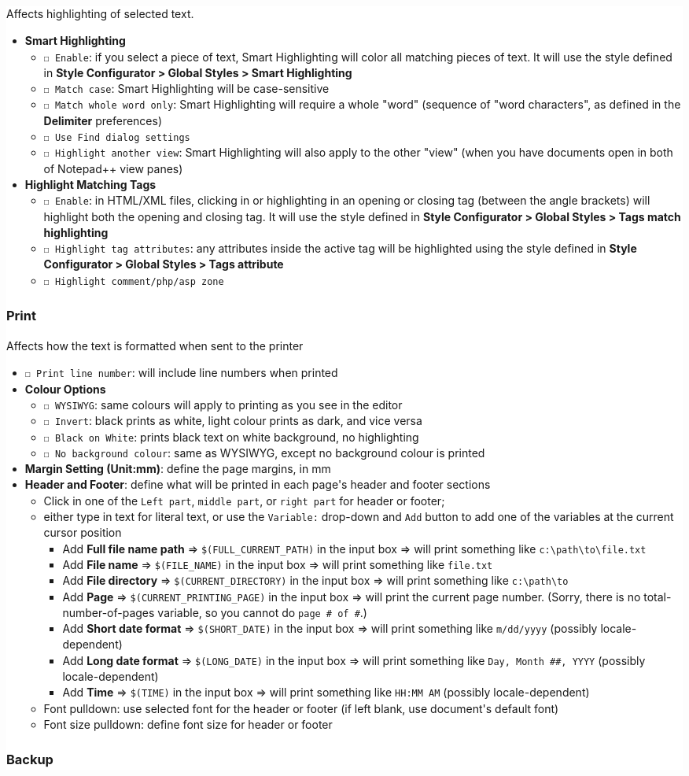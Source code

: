 Affects highlighting of selected text.

* **Smart Highlighting**
    * `☐ Enable`: if you select a piece of text, Smart Highlighting will color all matching pieces of text.  It will use the style defined in **Style Configurator > Global Styles > Smart Highlighting**
    * `☐ Match case`: Smart Highlighting will be case-sensitive
    * `☐ Match whole word only`: Smart Highlighting will require a whole "word" (sequence of "word characters", as defined in the **Delimiter** preferences)
    * `☐ Use Find dialog settings`
    * `☐ Highlight another view`: Smart Highlighting will also apply to the other "view" (when you have documents open in both of Notepad++ view panes)
* **Highlight Matching Tags**
    * `☐ Enable`: in HTML/XML files, clicking in or highlighting in an opening or closing tag (between the angle brackets) will highlight both the opening and closing tag.  It will use the style defined in **Style Configurator > Global Styles > Tags match highlighting**
    * `☐ Highlight tag attributes`: any attributes inside the active tag will be highlighted using the style defined in **Style Configurator > Global Styles > Tags attribute**
    * `☐ Highlight comment/php/asp zone`


### Print

Affects how the text is formatted when sent to the printer

* `☐ Print line number`: will include line numbers when printed
* **Colour Options**
    * `☐ WYSIWYG`: same colours will apply to printing as you see in the editor
    * `☐ Invert`: black prints as white, light colour prints as dark, and vice versa
    * `☐ Black on White`: prints black text on white background, no highlighting
    * `☐ No background colour`: same as WYSIWYG, except no background colour is printed
* **Margin Setting (Unit:mm)**: define the page margins, in mm
* **Header and Footer**: define what will be printed in each page's header and footer sections
    * Click in one of the `Left part`, `middle part`, or `right part` for header or footer;
    * either type in text for literal text, or use the `Variable:` drop-down and `Add` button to add one of the variables at the current cursor position
        * Add **Full file name path** ⇒ `$(FULL_CURRENT_PATH)` in the input box ⇒ will print something like `c:\path\to\file.txt`
        * Add **File name** ⇒ `$(FILE_NAME)` in the input box ⇒ will print something like `file.txt`
        * Add **File directory** ⇒ `$(CURRENT_DIRECTORY)` in the input box ⇒ will print something like `c:\path\to`
        * Add **Page** ⇒ `$(CURRENT_PRINTING_PAGE)` in the input box ⇒ will print the current page number.  (Sorry, there is no total-number-of-pages variable, so you cannot do `page # of #`.)
        * Add **Short date format** ⇒ `$(SHORT_DATE)` in the input box ⇒ will print something like `m/dd/yyyy` (possibly locale-dependent)
        * Add **Long date format** ⇒ `$(LONG_DATE)` in the input box ⇒ will print something like `Day, Month ##, YYYY` (possibly locale-dependent)
        * Add **Time** ⇒ `$(TIME)` in the input box ⇒ will print something like `HH:MM AM` (possibly locale-dependent)
    * Font pulldown: use selected font for the header or footer (if left blank, use document's default font)
    * Font size pulldown: define font size for header or footer

### Backup
